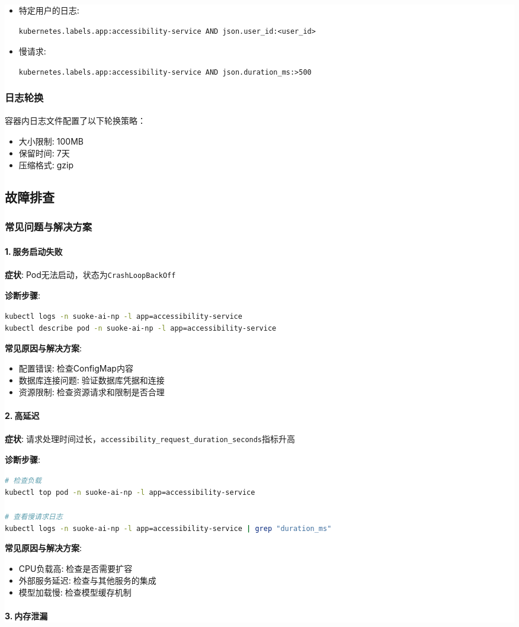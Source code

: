 - 特定用户的日志:
  ```
  kubernetes.labels.app:accessibility-service AND json.user_id:<user_id>
  ```

- 慢请求:
  ```
  kubernetes.labels.app:accessibility-service AND json.duration_ms:>500
  ```

### 日志轮换

容器内日志文件配置了以下轮换策略：
- 大小限制: 100MB
- 保留时间: 7天
- 压缩格式: gzip

## 故障排查

### 常见问题与解决方案

#### 1. 服务启动失败

**症状**: Pod无法启动，状态为`CrashLoopBackOff`

**诊断步骤**:
```bash
kubectl logs -n suoke-ai-np -l app=accessibility-service
kubectl describe pod -n suoke-ai-np -l app=accessibility-service
```

**常见原因与解决方案**:
- 配置错误: 检查ConfigMap内容
- 数据库连接问题: 验证数据库凭据和连接
- 资源限制: 检查资源请求和限制是否合理

#### 2. 高延迟

**症状**: 请求处理时间过长，`accessibility_request_duration_seconds`指标升高

**诊断步骤**:
```bash
# 检查负载
kubectl top pod -n suoke-ai-np -l app=accessibility-service

# 查看慢请求日志
kubectl logs -n suoke-ai-np -l app=accessibility-service | grep "duration_ms"
```

**常见原因与解决方案**:
- CPU负载高: 检查是否需要扩容
- 外部服务延迟: 检查与其他服务的集成
- 模型加载慢: 检查模型缓存机制

#### 3. 内存泄漏
